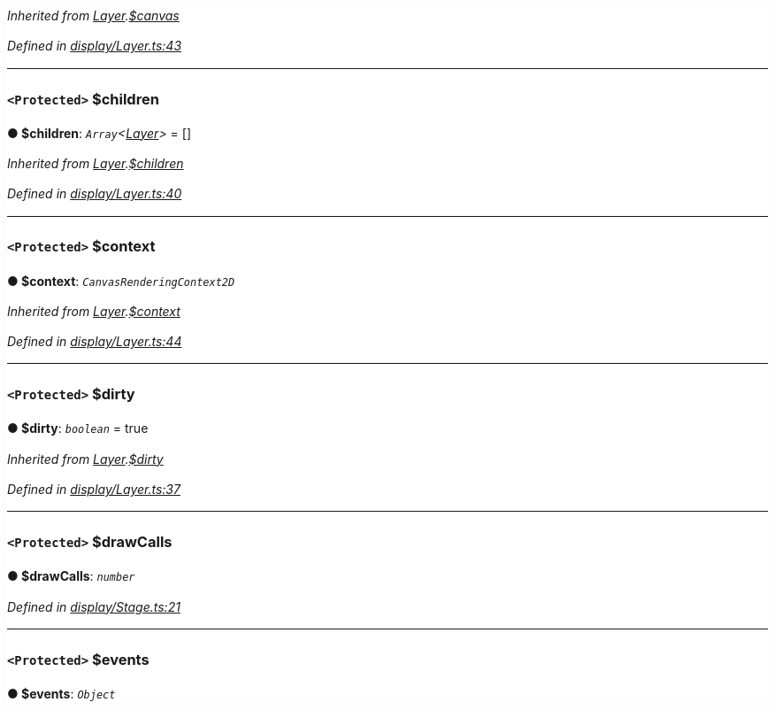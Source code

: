 *Inherited from [Layer](_display_layer_.layer.md).[$canvas](_display_layer_.layer.md#_canvas)*

*Defined in [display/Layer.ts:43](https://github.com/Lanfei/playable.js/blob/9a36445/src/display/Layer.ts#L43)*

___
<a id="_children"></a>

### `<Protected>` $children

**● $children**: *`Array`<[Layer](_display_layer_.layer.md)>* =  []

*Inherited from [Layer](_display_layer_.layer.md).[$children](_display_layer_.layer.md#_children)*

*Defined in [display/Layer.ts:40](https://github.com/Lanfei/playable.js/blob/9a36445/src/display/Layer.ts#L40)*

___
<a id="_context"></a>

### `<Protected>` $context

**● $context**: *`CanvasRenderingContext2D`*

*Inherited from [Layer](_display_layer_.layer.md).[$context](_display_layer_.layer.md#_context)*

*Defined in [display/Layer.ts:44](https://github.com/Lanfei/playable.js/blob/9a36445/src/display/Layer.ts#L44)*

___
<a id="_dirty"></a>

### `<Protected>` $dirty

**● $dirty**: *`boolean`* = true

*Inherited from [Layer](_display_layer_.layer.md).[$dirty](_display_layer_.layer.md#_dirty)*

*Defined in [display/Layer.ts:37](https://github.com/Lanfei/playable.js/blob/9a36445/src/display/Layer.ts#L37)*

___
<a id="_drawcalls"></a>

### `<Protected>` $drawCalls

**● $drawCalls**: *`number`*

*Defined in [display/Stage.ts:21](https://github.com/Lanfei/playable.js/blob/9a36445/src/display/Stage.ts#L21)*

___
<a id="_events"></a>

### `<Protected>` $events

**● $events**: *`Object`*
